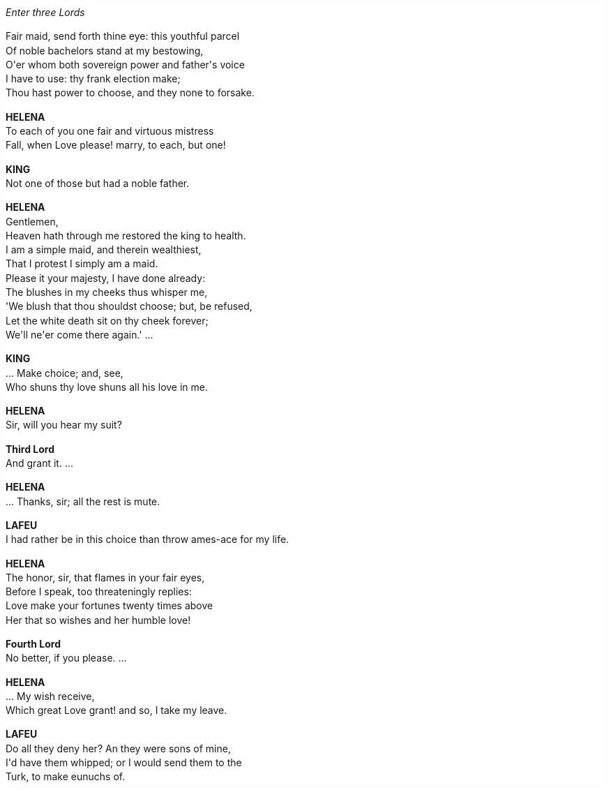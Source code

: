 *Enter three Lords*

Fair maid, send forth thine eye: this youthful parcel  
Of noble bachelors stand at my bestowing,  
O'er whom both sovereign power and father's voice  
I have to use: thy frank election make;  
Thou hast power to choose, and they none to forsake.

**HELENA**  
To each of you one fair and virtuous mistress  
Fall, when Love please! marry, to each, but one!

**KING**  
Not one of those but had a noble father.

**HELENA**  
Gentlemen,  
Heaven hath through me restored the king to health.  
I am a simple maid, and therein wealthiest,  
That I protest I simply am a maid.  
Please it your majesty, I have done already:  
The blushes in my cheeks thus whisper me,  
'We blush that thou shouldst choose; but, be refused,  
Let the white death sit on thy cheek forever;  
We'll ne'er come there again.' ...

**KING**  
... Make choice; and, see,  
Who shuns thy love shuns all his love in me.

**HELENA**  
Sir, will you hear my suit?

**Third Lord**  
And grant it. ...

**HELENA**  
... Thanks, sir; all the rest is mute.

**LAFEU**  
I had rather be in this choice than throw ames-ace for my life.

**HELENA**  
The honor, sir, that flames in your fair eyes,  
Before I speak, too threateningly replies:  
Love make your fortunes twenty times above  
Her that so wishes and her humble love!

**Fourth Lord**  
No better, if you please. ...

**HELENA**  
... My wish receive,  
Which great Love grant! and so, I take my leave.

**LAFEU**  
Do all they deny her? An they were sons of mine,  
I'd have them whipped; or I would send them to the  
Turk, to make eunuchs of.
